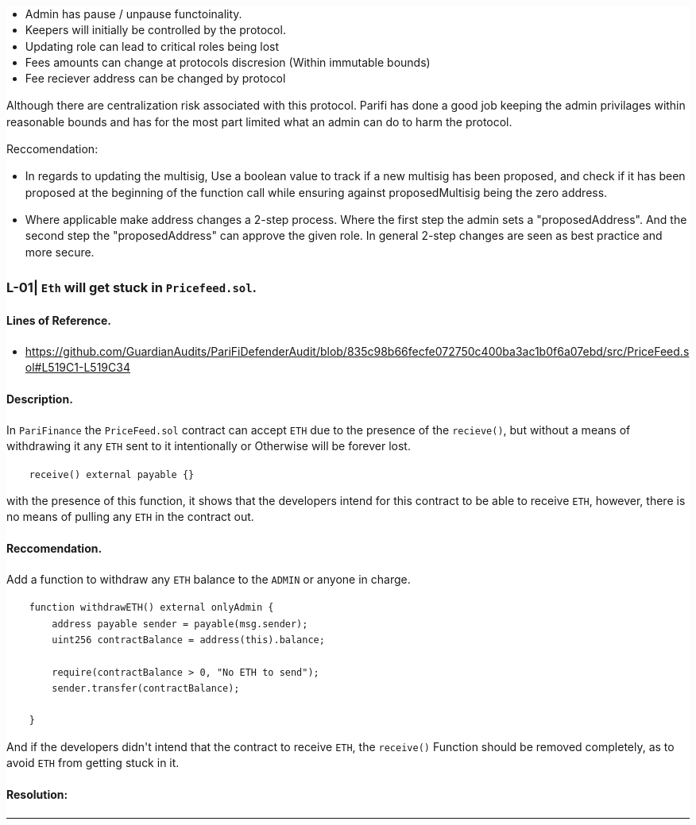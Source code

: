 - Admin has pause / unpause functoinality.
- Keepers will initially be controlled by the protocol.
- Updating role can lead to critical roles being lost 
- Fees amounts can change at protocols discresion (Within immutable bounds)
- Fee reciever address can be changed by protocol


Although there are centralization risk associated with this protocol. Parifi has done a good job keeping the admin privilages within reasonable bounds and has for the most part limited what an admin can do to harm the protocol. 

Reccomendation: 
- In regards to updating the multisig, Use a boolean value to track if a new multisig has been proposed, and check if it has been proposed at the beginning of the function call while ensuring against proposedMultisig being the zero address.

- Where applicable make address changes a 2-step process. Where the first step the admin sets a "proposedAddress". And the second step the "proposedAddress" can approve the given role. In general 2-step changes are seen as best practice and more secure. 

### <a id="L01"></a> L-01| `Eth` will get stuck in `Pricefeed.sol`.
#### Lines of Reference.
- https://github.com/GuardianAudits/PariFiDefenderAudit/blob/835c98b66fecfe072750c400ba3ac1b0f6a07ebd/src/PriceFeed.sol#L519C1-L519C34
#### Description.
In `PariFinance` the `PriceFeed.sol` contract can accept `ETH` due to the presence of the `recieve()`, but without a means of withdrawing it any `ETH` sent to it intentionally or Otherwise will be forever lost.
```solidity
    receive() external payable {}
```
with the presence of this function, it shows that the developers intend for this contract to be able to receive `ETH`, however, there is no means of pulling any `ETH` in the contract out.
#### Reccomendation.
Add a function to withdraw any `ETH` balance to the `ADMIN` or anyone in charge.
```solidity
    function withdrawETH() external onlyAdmin {
        address payable sender = payable(msg.sender);
        uint256 contractBalance = address(this).balance;
        
        require(contractBalance > 0, "No ETH to send");
        sender.transfer(contractBalance);
     
    }
```
And if the developers didn't intend that the contract to receive `ETH`, the `receive()` Function should be removed completely, as to avoid `ETH` from getting stuck in it.

#### Resolution:

-----------------
